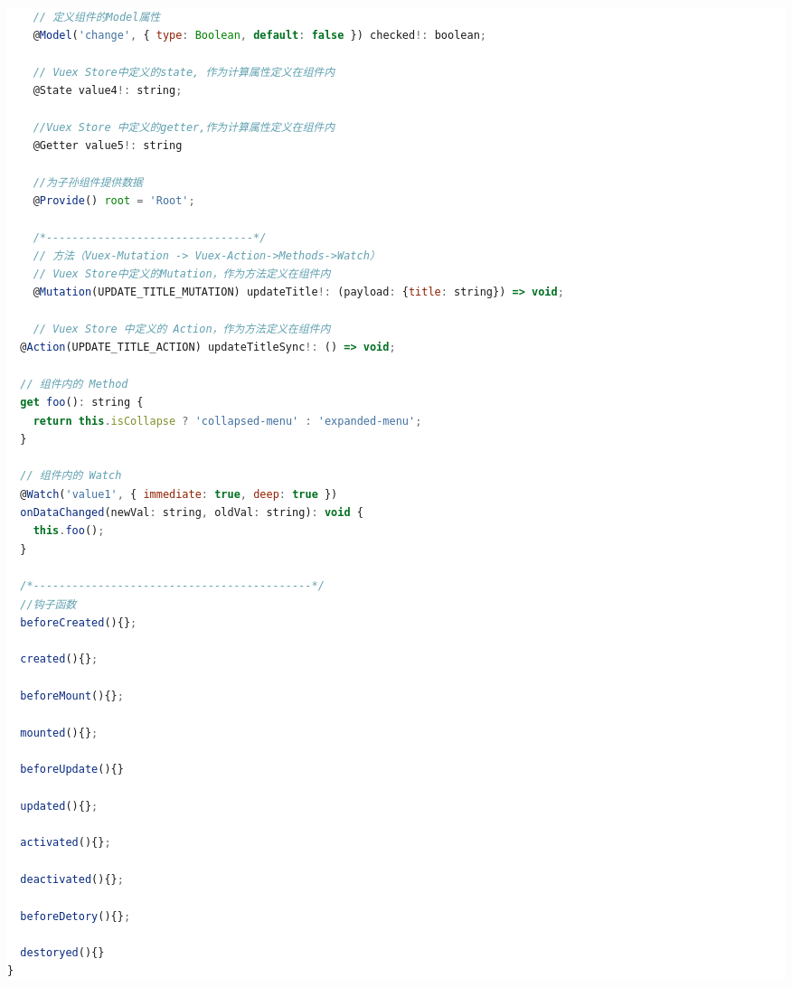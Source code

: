 ```js
    // 定义组件的Model属性
    @Model('change', { type: Boolean, default: false }) checked!: boolean;
    
    // Vuex Store中定义的state, 作为计算属性定义在组件内
    @State value4!: string;
    
    //Vuex Store 中定义的getter,作为计算属性定义在组件内
    @Getter value5!: string
    
    //为子孙组件提供数据
    @Provide() root = 'Root';
    
    /*--------------------------------*/
    // 方法（Vuex-Mutation -> Vuex-Action->Methods->Watch）
    // Vuex Store中定义的Mutation，作为方法定义在组件内
    @Mutation(UPDATE_TITLE_MUTATION) updateTitle!: (payload: {title: string}) => void;
    
    // Vuex Store 中定义的 Action，作为方法定义在组件内
  @Action(UPDATE_TITLE_ACTION) updateTitleSync!: () => void;
  
  // 组件内的 Method
  get foo(): string {
    return this.isCollapse ? 'collapsed-menu' : 'expanded-menu';
  }
  
  // 组件内的 Watch
  @Watch('value1', { immediate: true, deep: true })
  onDataChanged(newVal: string, oldVal: string): void {
    this.foo();
  }
  
  /*-------------------------------------------*/
  //钩子函数
  beforeCreated(){};
  
  created(){};
  
  beforeMount(){};
  
  mounted(){};
  
  beforeUpdate(){}
  
  updated(){};
  
  activated(){};
  
  deactivated(){};
  
  beforeDetory(){};
  
  destoryed(){}
}
```
